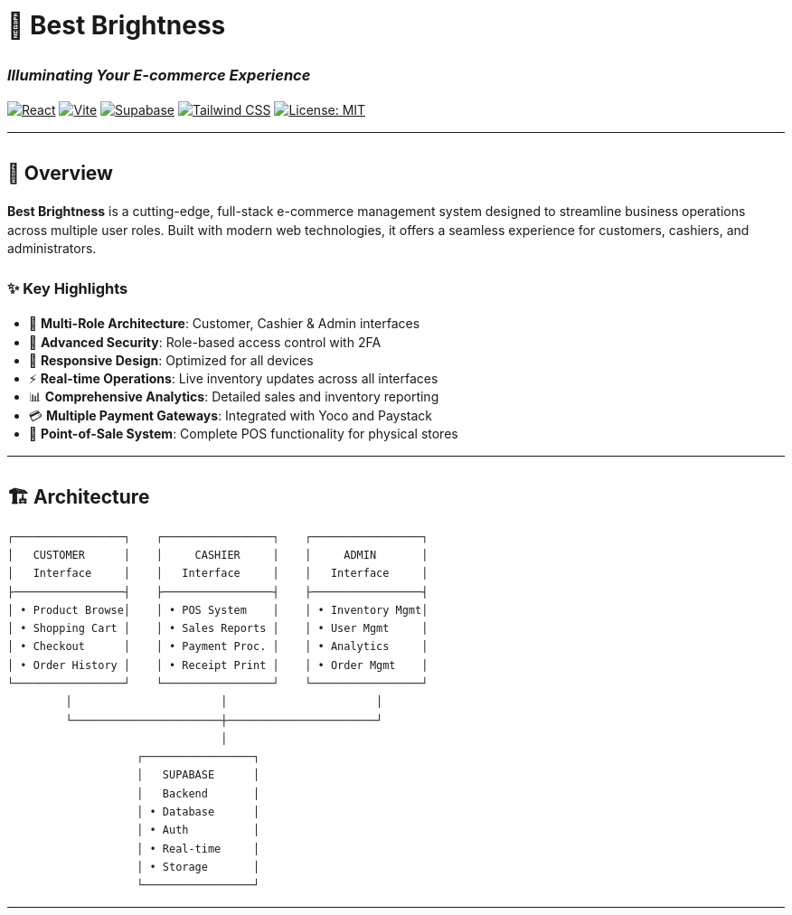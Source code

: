 # 🌟 Best Brightness
### *Illuminating Your E-commerce Experience*

[![React](https://img.shields.io/badge/React-18.0+-61DAFB?style=flat&logo=react&logoColor=white)](https://reactjs.org/)
[![Vite](https://img.shields.io/badge/Vite-5.0+-646CFF?style=flat&logo=vite&logoColor=white)](https://vitejs.dev/)
[![Supabase](https://img.shields.io/badge/Supabase-Database-3ECF8E?style=flat&logo=supabase&logoColor=white)](https://supabase.com/)
[![Tailwind CSS](https://img.shields.io/badge/Tailwind%20CSS-38B2AC?style=flat&logo=tailwind-css&logoColor=white)](https://tailwindcss.com/)
[![License: MIT](https://img.shields.io/badge/License-MIT-yellow.svg)](https://opensource.org/licenses/MIT)

---

## 🚀 Overview

**Best Brightness** is a cutting-edge, full-stack e-commerce management system designed to streamline business operations across multiple user roles. Built with modern web technologies, it offers a seamless experience for customers, cashiers, and administrators.

### ✨ Key Highlights

- 🛒 **Multi-Role Architecture**: Customer, Cashier & Admin interfaces
- 🔐 **Advanced Security**: Role-based access control with 2FA
- 📱 **Responsive Design**: Optimized for all devices
- ⚡ **Real-time Operations**: Live inventory updates across all interfaces
- 📊 **Comprehensive Analytics**: Detailed sales and inventory reporting
- 💳 **Multiple Payment Gateways**: Integrated with Yoco and Paystack
- 🎯 **Point-of-Sale System**: Complete POS functionality for physical stores

---

## 🏗️ Architecture

```
┌─────────────────┐    ┌─────────────────┐    ┌─────────────────┐
│   CUSTOMER      │    │     CASHIER     │    │     ADMIN       │
│   Interface     │    │   Interface     │    │   Interface     │
├─────────────────┤    ├─────────────────┤    ├─────────────────┤
│ • Product Browse│    │ • POS System    │    │ • Inventory Mgmt│
│ • Shopping Cart │    │ • Sales Reports │    │ • User Mgmt     │
│ • Checkout      │    │ • Payment Proc. │    │ • Analytics     │
│ • Order History │    │ • Receipt Print │    │ • Order Mgmt    │
└─────────────────┘    └─────────────────┘    └─────────────────┘
         │                       │                       │
         └───────────────────────┼───────────────────────┘
                                 │
                    ┌─────────────────┐
                    │   SUPABASE      │
                    │   Backend       │
                    │ • Database      │
                    │ • Auth          │
                    │ • Real-time     │
                    │ • Storage       │
                    └─────────────────┘
```

---